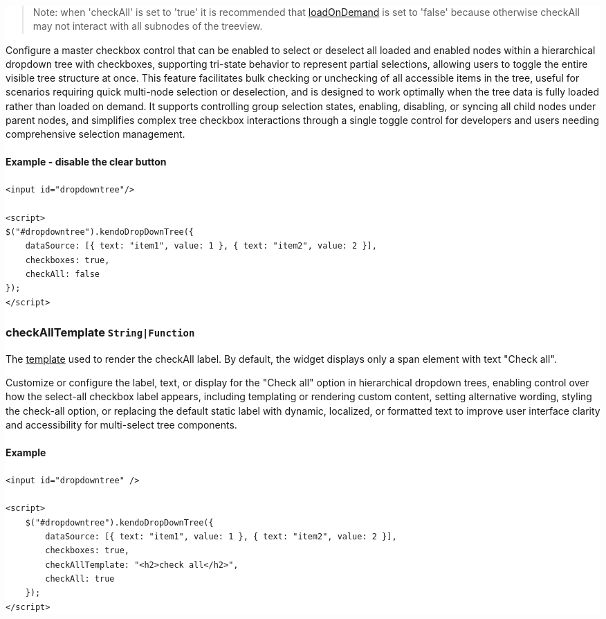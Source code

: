 > Note: when 'checkAll' is set to 'true' it is recommended that [loadOnDemand](/api/javascript/ui/dropdowntree/configuration/loadondemand) is set to 'false' because otherwise checkAll may not interact with all subnodes of the treeview.


<div class="meta-api-description">
Configure a master checkbox control that can be enabled to select or deselect all loaded and enabled nodes within a hierarchical dropdown tree with checkboxes, supporting tri-state behavior to represent partial selections, allowing users to toggle the entire visible tree structure at once. This feature facilitates bulk checking or unchecking of all accessible items in the tree, useful for scenarios requiring quick multi-node selection or deselection, and is designed to work optimally when the tree data is fully loaded rather than loaded on demand. It supports controlling group selection states, enabling, disabling, or syncing all child nodes under parent nodes, and simplifies complex tree checkbox interactions through a single toggle control for developers and users needing comprehensive selection management.
</div>

#### Example - disable the clear button

    <input id="dropdowntree"/>

    <script>
    $("#dropdowntree").kendoDropDownTree({
        dataSource: [{ text: "item1", value: 1 }, { text: "item2", value: 2 }],
        checkboxes: true,
        checkAll: false
    });
    </script>

### checkAllTemplate `String|Function`

The [template](/api/javascript/kendo/methods/template) used to render the checkAll label. By default, the widget displays only a span element with text "Check all".


<div class="meta-api-description">
Customize or configure the label, text, or display for the "Check all" option in hierarchical dropdown trees, enabling control over how the select-all checkbox label appears, including templating or rendering custom content, setting alternative wording, styling the check-all option, or replacing the default static label with dynamic, localized, or formatted text to improve user interface clarity and accessibility for multi-select tree components.
</div>

#### Example

    <input id="dropdowntree" />

    <script>
        $("#dropdowntree").kendoDropDownTree({
            dataSource: [{ text: "item1", value: 1 }, { text: "item2", value: 2 }],
            checkboxes: true,
            checkAllTemplate: "<h2>check all</h2>",
            checkAll: true
        });
    </script>
